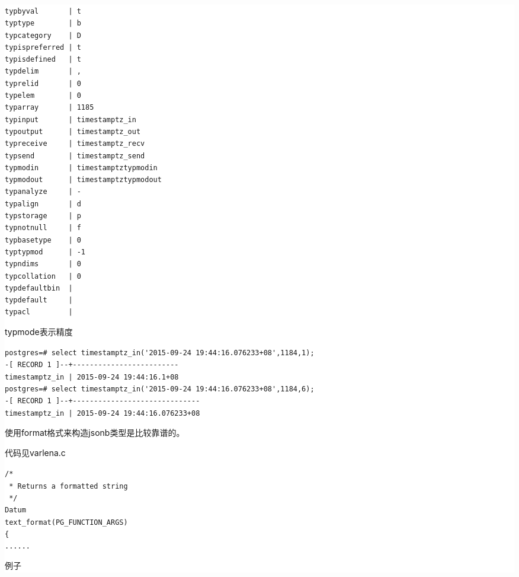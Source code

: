 ```  
typbyval       | t  
typtype        | b  
typcategory    | D  
typispreferred | t  
typisdefined   | t  
typdelim       | ,  
typrelid       | 0  
typelem        | 0  
typarray       | 1185  
typinput       | timestamptz_in  
typoutput      | timestamptz_out  
typreceive     | timestamptz_recv  
typsend        | timestamptz_send  
typmodin       | timestamptztypmodin  
typmodout      | timestamptztypmodout  
typanalyze     | -  
typalign       | d  
typstorage     | p  
typnotnull     | f  
typbasetype    | 0  
typtypmod      | -1  
typndims       | 0  
typcollation   | 0  
typdefaultbin  |   
typdefault     |   
typacl         |   
```  
  
typmode表示精度  
  
```  
postgres=# select timestamptz_in('2015-09-24 19:44:16.076233+08',1184,1);  
-[ RECORD 1 ]--+-------------------------  
timestamptz_in | 2015-09-24 19:44:16.1+08  
postgres=# select timestamptz_in('2015-09-24 19:44:16.076233+08',1184,6);  
-[ RECORD 1 ]--+------------------------------  
timestamptz_in | 2015-09-24 19:44:16.076233+08  
```  
  
使用format格式来构造jsonb类型是比较靠谱的。  
  
代码见varlena.c  
  
```  
/*  
 * Returns a formatted string  
 */  
Datum  
text_format(PG_FUNCTION_ARGS)  
{  
......  
```  
  
例子  
  